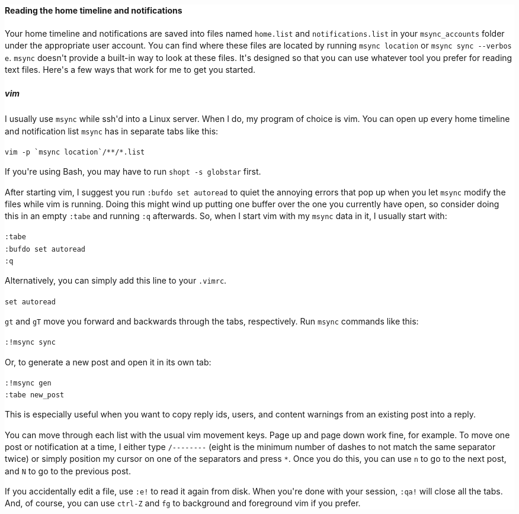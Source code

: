 #### Reading the home timeline and notifications

Your home timeline and notifications are saved into files named `home.list` and `notifications.list` in your `msync_accounts` folder under the appropriate user account. You can find where these files are located by running `msync location` or `msync sync --verbose`. `msync` doesn't provide a built-in way to look at these files. It's designed so that you can use whatever tool you prefer for reading text files. Here's a few ways that work for me to get you started.

##### vim

I usually use `msync` while ssh'd into a Linux server. When I do, my program of choice is vim. You can open up every home timeline and notification list `msync` has in separate tabs like this:

```
vim -p `msync location`/**/*.list
```

If you're using Bash, you may have to run `shopt -s globstar` first. 

After starting vim, I suggest you run `:bufdo set autoread` to quiet the annoying errors that pop up when you let `msync` modify the files while vim is running. Doing this might wind up putting one buffer over the one you currently have open, so consider doing this in an empty `:tabe` and running `:q` afterwards. So, when I start vim with my `msync` data in it, I usually start with:

```
:tabe
:bufdo set autoread
:q
```

Alternatively, you can simply add this line to your `.vimrc`.

```
set autoread
```

`gt` and `gT` move you forward and backwards through the tabs, respectively. Run `msync` commands like this:

```
:!msync sync
```

Or, to generate a new post and open it in its own tab:

```
:!msync gen
:tabe new_post
```

This is especially useful when you want to copy reply ids, users, and content warnings from an existing post into a reply.

You can move through each list with the usual vim movement keys. Page up and page down work fine, for example. To move one post or notification at a time,  I either type `/--------` (eight is the minimum number of dashes to not match the same separator twice) or simply position my cursor on one of the separators and press `*`. Once you do this, you can use `n` to go to the next post, and `N` to go to the previous post.

If you accidentally edit a file, use `:e!` to read it again from disk. When you're done with your session, `:qa!` will close all the tabs. And, of course, you can use `ctrl-Z` and `fg` to background and foreground vim if you prefer.
